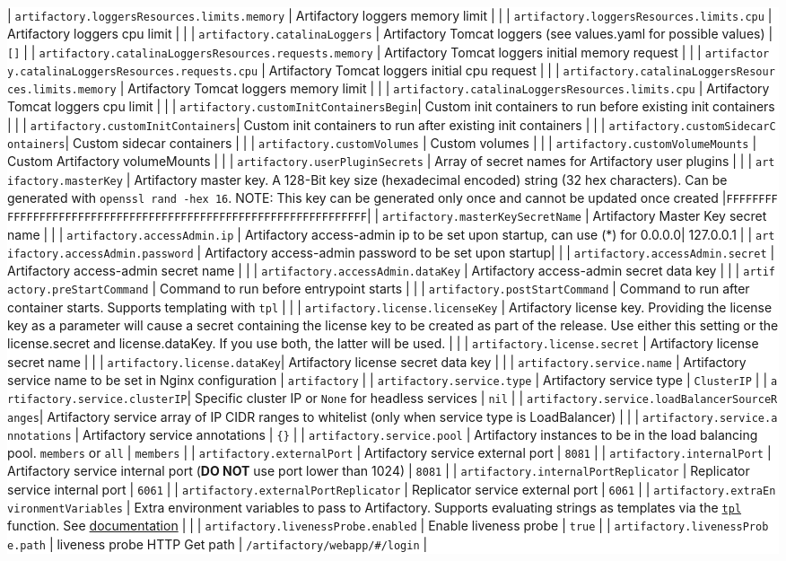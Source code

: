 | `artifactory.loggersResources.limits.memory`   | Artifactory loggers memory limit            |                                          |
| `artifactory.loggersResources.limits.cpu`      | Artifactory loggers cpu limit               |                                          |
| `artifactory.catalinaLoggers`     | Artifactory Tomcat loggers (see values.yaml for possible values) | `[]`              |
| `artifactory.catalinaLoggersResources.requests.memory` | Artifactory Tomcat loggers initial memory request                  |                          |
| `artifactory.catalinaLoggersResources.requests.cpu`    | Artifactory Tomcat loggers initial cpu request     |                                          |
| `artifactory.catalinaLoggersResources.limits.memory`   | Artifactory Tomcat loggers memory limit            |                                          |
| `artifactory.catalinaLoggersResources.limits.cpu`      | Artifactory Tomcat loggers cpu limit               |                                          |
| `artifactory.customInitContainersBegin`| Custom init containers to run before existing init containers |                 |
| `artifactory.customInitContainers`| Custom init containers to run after existing init containers |                       |
| `artifactory.customSidecarContainers`| Custom sidecar containers            |                                            |
| `artifactory.customVolumes`       | Custom volumes                    |                                                  |
| `artifactory.customVolumeMounts`  | Custom Artifactory volumeMounts   |                                                  |
| `artifactory.userPluginSecrets`   | Array of secret names for Artifactory user plugins |                                 |
| `artifactory.masterKey`           | Artifactory master key. A 128-Bit key size (hexadecimal encoded) string (32 hex characters). Can be generated with `openssl rand -hex 16`. NOTE: This key can be generated only once and cannot be updated once created |`FFFFFFFFFFFFFFFFFFFFFFFFFFFFFFFFFFFFFFFFFFFFFFFFFFFFFFFFFFFFFFFF`|
| `artifactory.masterKeySecretName` | Artifactory Master Key secret name                     |                             |
| `artifactory.accessAdmin.ip`                     | Artifactory access-admin ip to be set upon startup, can use (*) for 0.0.0.0| 127.0.0.1                                    |
| `artifactory.accessAdmin.password`               | Artifactory access-admin password to be set upon startup|             |
| `artifactory.accessAdmin.secret`                 | Artifactory access-admin secret name |                                |
| `artifactory.accessAdmin.dataKey`                | Artifactory access-admin secret data key |                            |
| `artifactory.preStartCommand`                    | Command to run before entrypoint starts |                             |
| `artifactory.postStartCommand`                   | Command to run after container starts. Supports templating with `tpl`   |                             |
| `artifactory.license.licenseKey` | Artifactory license key. Providing the license key as a parameter will cause a secret containing the license key to be created as part of the release. Use either this setting or the license.secret and license.dataKey. If you use both, the latter will be used.  |           |
| `artifactory.license.secret` | Artifactory license secret name              |                                            |
| `artifactory.license.dataKey`| Artifactory license secret data key          |                                            |
| `artifactory.service.name`   | Artifactory service name to be set in Nginx configuration | `artifactory`                 |
| `artifactory.service.type`   | Artifactory service type                                  | `ClusterIP`                   |
| `artifactory.service.clusterIP`| Specific cluster IP or `None` for headless services     | `nil`                         |
| `artifactory.service.loadBalancerSourceRanges`| Artifactory service array of IP CIDR ranges to whitelist (only when service type is LoadBalancer) |  |
| `artifactory.service.annotations` | Artifactory service annotations           | `{}`                            |
| `artifactory.service.pool`   | Artifactory instances to be in the load balancing pool. `members` or `all` | `members`    |
| `artifactory.externalPort`   | Artifactory service external port                         | `8081`                        |
| `artifactory.internalPort`   | Artifactory service internal port (**DO NOT** use port lower than 1024)   | `8081`        |
| `artifactory.internalPortReplicator` | Replicator service internal port | `6061`   |
| `artifactory.externalPortReplicator` | Replicator service external port | `6061`   |
| `artifactory.extraEnvironmentVariables`          | Extra environment variables to pass to Artifactory. Supports evaluating strings as templates via the [`tpl`](https://helm.sh/docs/charts_tips_and_tricks/#using-the-tpl-function) function. See [documentation](https://www.jfrog.com/confluence/display/RTF/Installing+with+Docker#InstallingwithDocker-SupportedEnvironmentVariables) |   |
| `artifactory.livenessProbe.enabled`              | Enable liveness probe                     |  `true`                                               |
| `artifactory.livenessProbe.path`                 | liveness probe HTTP Get path              |  `/artifactory/webapp/#/login`                        |